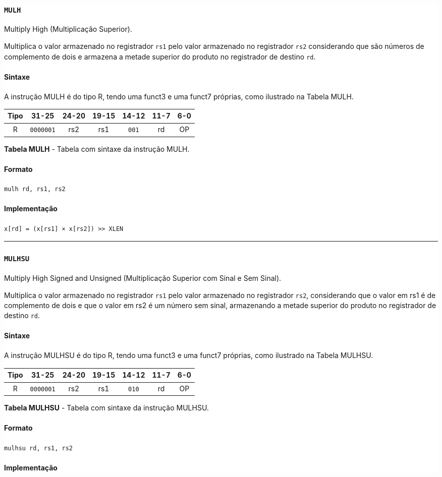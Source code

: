 ### `MULH` <Badge type="tip" text="“M” Standard Extension" />

Multiply High (Multiplicação Superior).

Multiplica o valor armazenado no registrador `rs1` pelo valor 
armazenado no registrador `rs2` considerando que são números 
de complemento de dois e armazena a metade superior do produto no registrador de destino `rd`.

#### Sintaxe

A instrução MULH é do tipo R, tendo uma funct3 e uma funct7 próprias, como ilustrado na Tabela MULH.

| Tipo |   31-25   | 24-20 | 19-15 |  14-12  | 11-7 | 6-0 |
| :--: | :-------: | :---: | :---: | :-----: | :--: | :-: |
|  R   | `0000001` |  rs2  |  rs1  |  `001`  |  rd  | OP  |
<p class="table_subtitle"><b>Tabela MULH</b> - Tabela com sintaxe da instrução MULH.</p>

#### Formato

`mulh rd, rs1, rs2`

#### Implementação

`x[rd] = (x[rs1] × x[rs2]) >> XLEN`

---

### `MULHSU` <Badge type="tip" text="“M” Standard Extension" />

Multiply High Signed and Unsigned (Multiplicação Superior com Sinal e Sem
Sinal).

Multiplica o valor armazenado no registrador `rs1` pelo valor 
armazenado no registrador `rs2`, considerando que o valor em rs1 é
de complemento de dois e que o valor em rs2 é um número sem sinal, armazenando a metade superior do 
produto no registrador de destino `rd`.

#### Sintaxe

A instrução MULHSU é do tipo R, tendo uma funct3 e uma funct7 próprias, como ilustrado na Tabela MULHSU.

| Tipo |   31-25   | 24-20 | 19-15 |  14-12  | 11-7 | 6-0 |
| :--: | :-------: | :---: | :---: | :-----: | :--: | :-: |
|  R   | `0000001` |  rs2  |  rs1  |  `010`  |  rd  | OP  |
<p class="table_subtitle"><b>Tabela MULHSU</b> - Tabela com sintaxe da instrução MULHSU.</p>

#### Formato

`mulhsu rd, rs1, rs2`

#### Implementação
